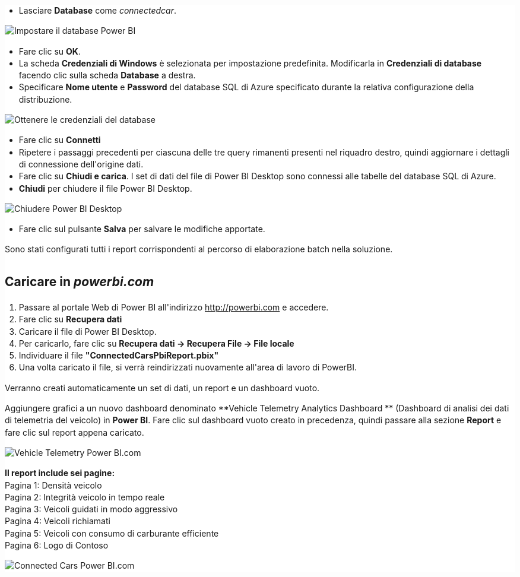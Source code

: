 * Lasciare **Database** come *connectedcar*.

![Impostare il database Power BI](./media/cortana-analytics-playbook-vehicle-telemetry-powerbi-dashboard/12-set-powerbi-database.png)

* Fare clic su **OK**.
* La scheda **Credenziali di Windows** è selezionata per impostazione predefinita. Modificarla in **Credenziali di database** facendo clic sulla scheda **Database** a destra.
* Specificare **Nome utente** e **Password** del database SQL di Azure specificato durante la relativa configurazione della distribuzione.

![Ottenere le credenziali del database](./media/cortana-analytics-playbook-vehicle-telemetry-powerbi-dashboard/13-provide-database-credentials.png)

* Fare clic su **Connetti**
* Ripetere i passaggi precedenti per ciascuna delle tre query rimanenti presenti nel riquadro destro, quindi aggiornare i dettagli di connessione dell'origine dati.
* Fare clic su **Chiudi e carica**. I set di dati del file di Power BI Desktop sono connessi alle tabelle del database SQL di Azure.
* **Chiudi** per chiudere il file Power BI Desktop.

![Chiudere Power BI Desktop](./media/cortana-analytics-playbook-vehicle-telemetry-powerbi-dashboard/14-close-powerbi-desktop.png)

* Fare clic sul pulsante **Salva** per salvare le modifiche apportate. 

Sono stati configurati tutti i report corrispondenti al percorso di elaborazione batch nella soluzione. 

## <a name="upload-to-powerbicom"></a>Caricare in *powerbi.com*
1. Passare al portale Web di Power BI all'indirizzo http://powerbi.com e accedere.
2. Fare clic su **Recupera dati**  
3. Caricare il file di Power BI Desktop.  
4. Per caricarlo, fare clic su **Recupera dati -> Recupera File -> File locale**  
5. Individuare il file **"**ConnectedCarsPbiReport.pbix**"**  
6. Una volta caricato il file, si verrà reindirizzati nuovamente all'area di lavoro di PowerBI.  

Verranno creati automaticamente un set di dati, un report e un dashboard vuoto.  

Aggiungere grafici a un nuovo dashboard denominato **Vehicle Telemetry Analytics Dashboard ** (Dashboard di analisi dei dati di telemetria del veicolo) in **Power BI**. Fare clic sul dashboard vuoto creato in precedenza, quindi passare alla sezione **Report** e fare clic sul report appena caricato.  

![Vehicle Telemetry Power BI.com](./media/cortana-analytics-playbook-vehicle-telemetry-powerbi-dashboard/vehicle-telemetry-dashboard1.png) 

**Il report include sei pagine:**  
Pagina 1: Densità veicolo  
Pagina 2: Integrità veicolo in tempo reale  
Pagina 3: Veicoli guidati in modo aggressivo   
Pagina 4: Veicoli richiamati  
Pagina 5: Veicoli con consumo di carburante efficiente  
Pagina 6: Logo di Contoso  

![Connected Cars Power BI.com](./media/cortana-analytics-playbook-vehicle-telemetry-powerbi-dashboard/vehicle-telemetry-dashboard2.png)
